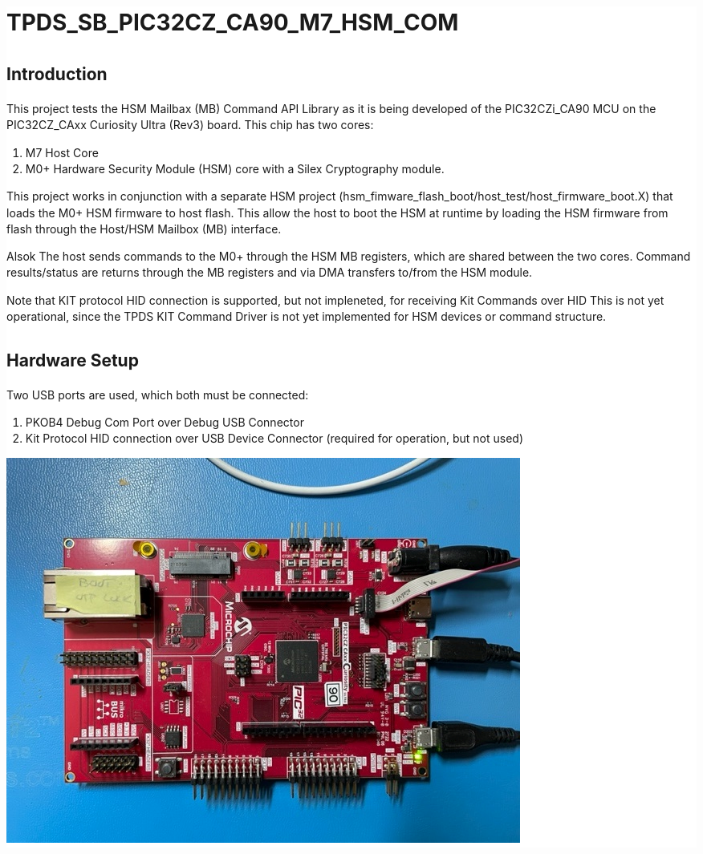 TPDS\_SB\_PIC32CZ\_CA90\_M7\_HSM\_COM
====================================================

Introduction
------------------------
This project tests the HSM Mailbax (MB) Command API Library 
as it is being developed of the PIC32CZi\_CA90 MCU on the
PIC32CZ\_CAxx Curiosity Ultra (Rev3) board.
This chip has two cores:

   1. M7 Host Core
   2. M0+ Hardware Security Module (HSM) core with a Silex
   Cryptography module.

This project works in conjunction with a separate HSM project 
(hsm\_fimware\_flash\_boot/host\_test/host\_firmware\_boot.X) 
that loads the M0+ HSM firmware to host flash.  This allow
the host to boot the HSM at runtime by loading the HSM firmware
from flash through the Host/HSM Mailbox (MB) interface.

Alsok The host sends commands
to the M0+ through the HSM MB registers, which are
shared between the two cores.  Command results/status are
returns through the MB registers and via DMA transfers
to/from the HSM module.

Note that KIT protocol HID connection is supported, but not
impleneted, for receiving Kit Commands over HID
This is not yet operational, since the TPDS KIT Command Driver is 
not yet implemented for HSM devices or command structure.

Hardware Setup
------------------
Two USB ports are used, which both must be connected:    

1. PKOB4 Debug Com Port over Debug USB Connector 
2. Kit Protocol HID connection over USB Device Connector
(required for operation, but not used)

![PIC32CA CAxx Curiosity Board Setup for HSM Demo](assets/board_setup.png)
